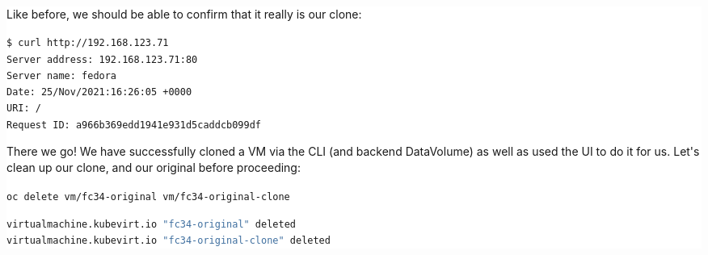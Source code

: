 Like before, we should be able to confirm that it really is our clone:

~~~bash
$ curl http://192.168.123.71
Server address: 192.168.123.71:80
Server name: fedora
Date: 25/Nov/2021:16:26:05 +0000
URI: /
Request ID: a966b369edd1941e931d5caddcb099df
~~~

There we go! We have successfully cloned a VM via the CLI (and backend DataVolume) as well as used the UI to do it for us. Let's clean up our clone, and our original before proceeding:

```execute-1
oc delete vm/fc34-original vm/fc34-original-clone
```

~~~bash
virtualmachine.kubevirt.io "fc34-original" deleted
virtualmachine.kubevirt.io "fc34-original-clone" deleted
~~~

